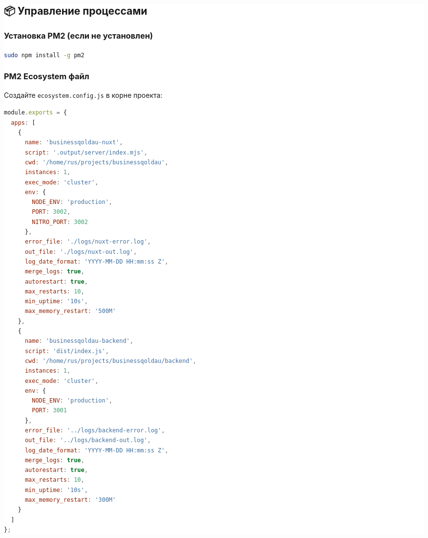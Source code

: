 
## 📦 Управление процессами

### Установка PM2 (если не установлен)

```bash
sudo npm install -g pm2
```

### PM2 Ecosystem файл

Создайте `ecosystem.config.js` в корне проекта:

```javascript
module.exports = {
  apps: [
    {
      name: 'businessqoldau-nuxt',
      script: '.output/server/index.mjs',
      cwd: '/home/rus/projects/businessqoldau',
      instances: 1,
      exec_mode: 'cluster',
      env: {
        NODE_ENV: 'production',
        PORT: 3002,
        NITRO_PORT: 3002
      },
      error_file: './logs/nuxt-error.log',
      out_file: './logs/nuxt-out.log',
      log_date_format: 'YYYY-MM-DD HH:mm:ss Z',
      merge_logs: true,
      autorestart: true,
      max_restarts: 10,
      min_uptime: '10s',
      max_memory_restart: '500M'
    },
    {
      name: 'businessqoldau-backend',
      script: 'dist/index.js',
      cwd: '/home/rus/projects/businessqoldau/backend',
      instances: 1,
      exec_mode: 'cluster',
      env: {
        NODE_ENV: 'production',
        PORT: 3001
      },
      error_file: '../logs/backend-error.log',
      out_file: '../logs/backend-out.log',
      log_date_format: 'YYYY-MM-DD HH:mm:ss Z',
      merge_logs: true,
      autorestart: true,
      max_restarts: 10,
      min_uptime: '10s',
      max_memory_restart: '300M'
    }
  ]
};
```
